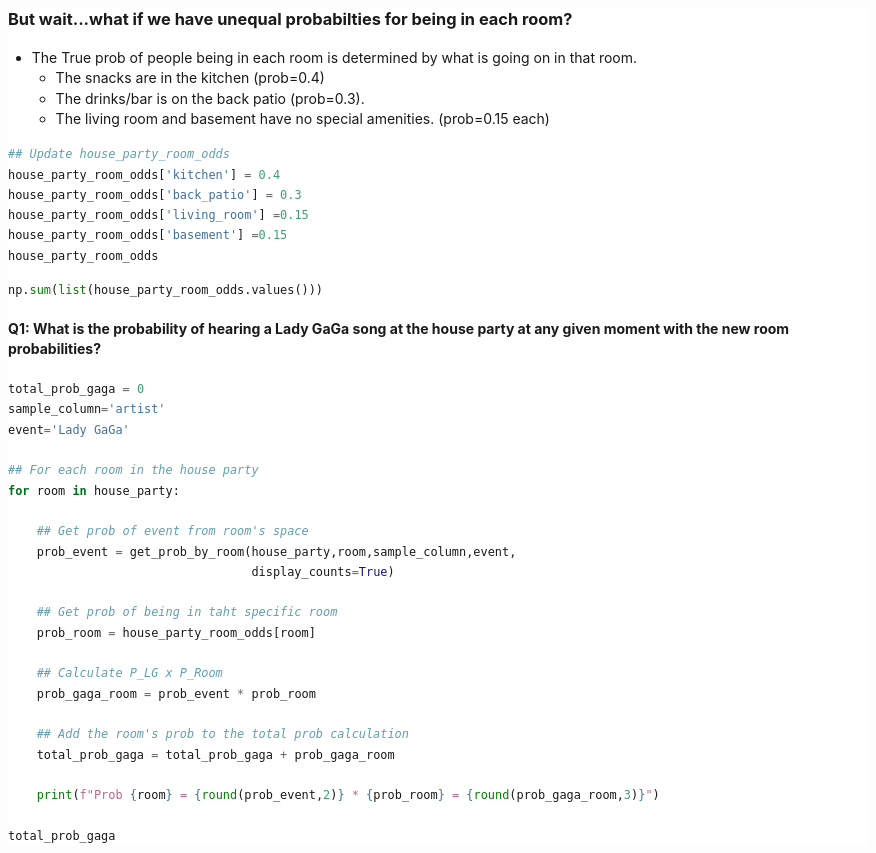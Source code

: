 ### But wait...what if we have unequal probabilties for being in each room?



- The True prob of people being in each room is determined by what is going on in that room.
    - The snacks are in the kitchen (prob=0.4)
    - The drinks/bar is on the back patio (prob=0.3).
    - The living room and basement have no special amenities. (prob=0.15 each)


```python
## Update house_party_room_odds
house_party_room_odds['kitchen'] = 0.4
house_party_room_odds['back_patio'] = 0.3
house_party_room_odds['living_room'] =0.15
house_party_room_odds['basement'] =0.15
house_party_room_odds
```


```python
np.sum(list(house_party_room_odds.values()))
```

#### Q1: What is the probability of hearing a Lady GaGa song at the house party at any given moment with the new room probabilities?


```python
total_prob_gaga = 0
sample_column='artist'
event='Lady GaGa'

## For each room in the house party
for room in house_party:
    
    ## Get prob of event from room's space
    prob_event = get_prob_by_room(house_party,room,sample_column,event,
                                  display_counts=True)
    
    ## Get prob of being in taht specific room
    prob_room = house_party_room_odds[room]
       
    ## Calculate P_LG x P_Room
    prob_gaga_room = prob_event * prob_room
    
    ## Add the room's prob to the total prob calculation
    total_prob_gaga = total_prob_gaga + prob_gaga_room
    
    print(f"Prob {room} = {round(prob_event,2)} * {prob_room} = {round(prob_gaga_room,3)}")

total_prob_gaga
```

